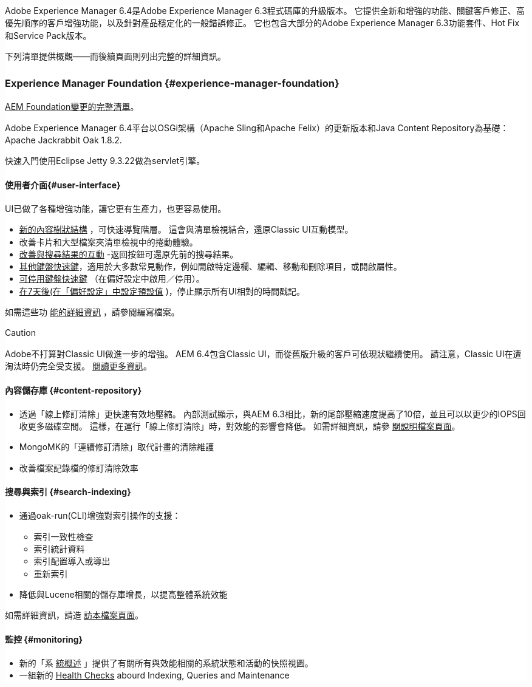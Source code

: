 Adobe Experience Manager 6.4是Adobe Experience Manager 6.3程式碼庫的升級版本。 它提供全新和增強的功能、關鍵客戶修正、高優先順序的客戶增強功能，以及針對產品穩定化的一般錯誤修正。 它也包含大部分的Adobe Experience Manager 6.3功能套件、Hot Fix和Service Pack版本。

下列清單提供概觀——而後續頁面則列出完整的詳細資訊。

### Experience Manager Foundation {#experience-manager-foundation}

[AEM Foundation變更的完整清單](wcm-platform.md)。

Adobe Experience Manager 6.4平台以OSGi架構（Apache Sling和Apache Felix）的更新版本和Java Content Repository為基礎： Apache Jackrabbit Oak 1.8.2.

快速入門使用Eclipse Jetty 9.3.22做為servlet引擎。

#### 使用者介面{#user-interface}

UI已做了各種增強功能，讓它更有生產力，也更容易使用。

* [新的內容樹狀結構](/help/sites-authoring/basic-handling.md#content-tree) ，可快速導覽階層。 這會與清單檢視結合，還原Classic UI互動模型。
* 改善卡片和大型檔案夾清單檢視中的捲動體驗。
* [改善與搜尋結果的互動](/help/sites-authoring/search.md) -返回按鈕可還原先前的搜尋結果。
* [其他鍵盤快速鍵](/help/sites-authoring/keyboard-shortcuts.md)，適用於大多數常見動作，例如開啟特定邊欄、編輯、移動和刪除項目，或開啟屬性。
* [可停用鍵盤快速鍵](/help/sites-authoring/user-properties.md) （在偏好設定中啟用／停用）。
* [在7天後(在「偏好設定」中設定預設值](/help/sites-authoring/user-properties.md) )，停止顯示所有UI相對的時間戳記。

如需這些功 [能的詳細資訊](/help/sites-authoring/home.md) ，請參閱編寫檔案。

>[!CAUTION]
>
>Adobe不打算對Classic UI做進一步的增強。 AEM 6.4包含Classic UI，而從舊版升級的客戶可依現狀繼續使用。 請注意，Classic UI在遭淘汰時仍完全受支援。 [閱讀更多資訊](/help/sites-deploying/ui-recommendations.md)。

#### 內容儲存庫 {#content-repository}

* 透過「線上修訂清除」更快速有效地壓縮。 內部測試顯示，與AEM 6.3相比，新的尾部壓縮速度提高了10倍，並且可以以更少的IOPS回收更多磁碟空間。 這樣，在運行「線上修訂清除」時，對效能的影響會降低。 如需詳細資訊，請參 [閱說明檔案頁面](/help/sites-deploying/revision-cleanup.md#full-and-tail-compaction-modes)。

* MongoMK的「連續修訂清除」取代計畫的清除維護
* 改善檔案記錄檔的修訂清除效率

#### 搜尋與索引 {#search-indexing}

* 通過oak-run(CLI)增強對索引操作的支援：

   * 索引一致性檢查
   * 索引統計資料
   * 索引配置導入或導出
   * 重新索引

* 降低與Lucene相關的儲存庫增長，以提高整體系統效能

如需詳細資訊，請造 [訪本檔案頁面](/help/sites-deploying/indexing-via-the-oak-run-jar.md)。

#### 監控 {#monitoring}

* 新的「系 [統概述](/help/sites-administering/operations-dashboard.md#system-overview) 」提供了有關所有與效能相關的系統狀態和活動的快照視圖。
* 一組新的 [Health Checks](/help/sites-administering/operations-dashboard.md#health-checks) abourd Indexing, Queries and Maintenance
